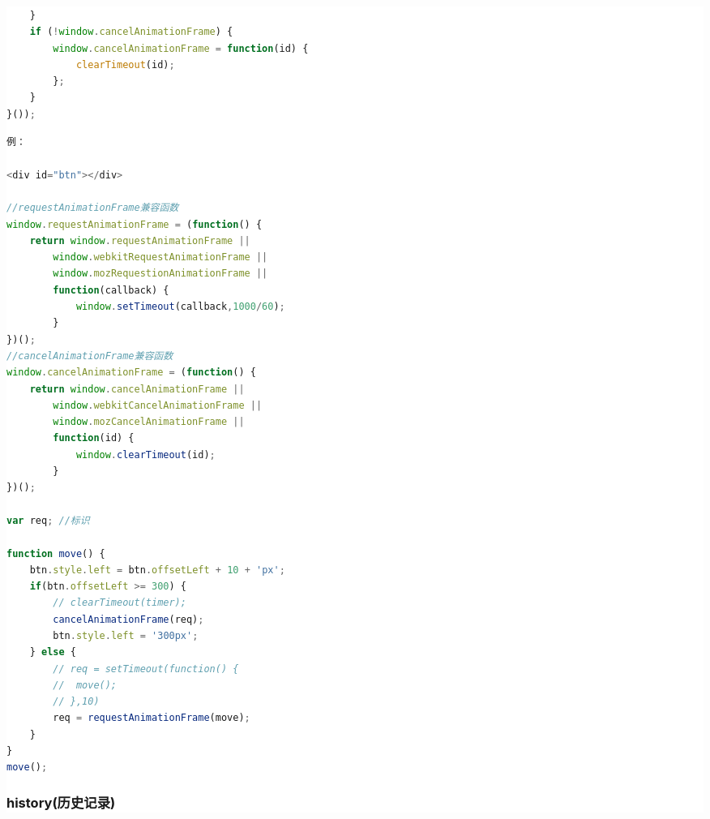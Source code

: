 ```js
    }
    if (!window.cancelAnimationFrame) {
        window.cancelAnimationFrame = function(id) {
            clearTimeout(id);
        };
    }
}());
```

```js
例：

<div id="btn"></div>

//requestAnimationFrame兼容函数
window.requestAnimationFrame = (function() {
    return window.requestAnimationFrame || 
        window.webkitRequestAnimationFrame || 
        window.mozRequestionAnimationFrame || 
        function(callback) {
            window.setTimeout(callback,1000/60);
        }
})();
//cancelAnimationFrame兼容函数
window.cancelAnimationFrame = (function() {
    return window.cancelAnimationFrame ||
        window.webkitCancelAnimationFrame || 
        window.mozCancelAnimationFrame || 
        function(id) {
            window.clearTimeout(id);
        }
})();

var req; //标识

function move() {
    btn.style.left = btn.offsetLeft + 10 + 'px';
    if(btn.offsetLeft >= 300) {
        // clearTimeout(timer);
        cancelAnimationFrame(req);
        btn.style.left = '300px';
    } else {
        // req = setTimeout(function() {
        // 	move();
        // },10)
        req = requestAnimationFrame(move);
    }
}
move();
```

### history(历史记录)
